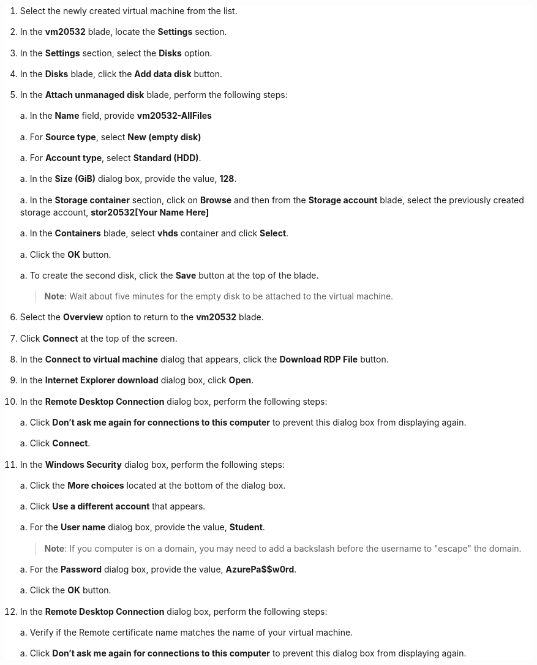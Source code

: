 1. Select the newly created virtual machine from the list.

1. In the **vm20532** blade, locate the **Settings** section.

1. In the **Settings** section, select the **Disks** option.

1. In the **Disks** blade, click the **Add data disk** button.

1. In the **Attach unmanaged disk** blade, perform the following steps:

	a. In the **Name** field, provide **vm20532-AllFiles**

	a. For **Source type**, select **New (empty disk)**

	a. For **Account type**, select **Standard (HDD)**.

	a. In the **Size (GiB)** dialog box, provide the value, **128**.

	a. In the **Storage container** section, click on **Browse** and then from the **Storage account** blade, select the previously created storage account, **stor20532[Your Name Here]**

	a. In the **Containers** blade, select **vhds** container and click **Select**.

	a. Click the **OK** button.

	a. To create the second disk, click the **Save** button at the top of the blade.

	> **Note**: Wait about five minutes for the empty disk to be attached to the virtual machine.

1. Select the **Overview** option to return to the **vm20532** blade.

1. Click **Connect** at the top of the screen.

1. In the **Connect to virtual machine** dialog that appears, click the **Download RDP File** button.

1. In the **Internet Explorer download** dialog box, click **Open**.

1. In the **Remote Desktop Connection** dialog box, perform the following steps:

	a. Click **Don’t ask me again for connections to this computer** to prevent this dialog box from displaying again.

	a. Click **Connect**.

1. In the **Windows Security** dialog box, perform the following steps:

	a. Click the **More choices** located at the bottom of the dialog box.
	
	a. Click **Use a different account** that appears.

	a. For the **User name** dialog box, provide the value, **Student**.

	> **Note**: If you computer is on a domain, you may need to add a backslash before the username to "escape" the domain.

	a. For the **Password** dialog box, provide the value, **AzurePa$$w0rd**.

	a. Click the **OK** button.

1. In the **Remote Desktop Connection** dialog box, perform the following steps:

	a. Verify if the Remote certificate name matches the name of your virtual machine.

	a. Click **Don’t ask me again for connections to this computer** to prevent this dialog box from displaying again.
